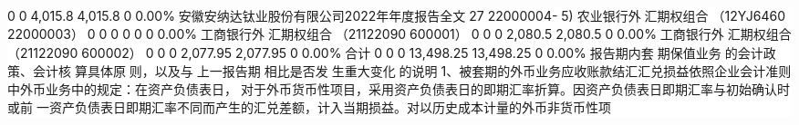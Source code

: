 0
0
4,015.8
4,015.8
0
0.00%
安徽安纳达钛业股份有限公司2022年年度报告全文
27
22000004-
5)
农业银行外
汇期权组合
（12YJ6460
22000003）
0
0
0
0
0
0
0.00%
工商银行外
汇期权组合
（21122090
600001）
0
0
0
2,080.5
2,080.5
0
0.00%
工商银行外
汇期权组合
（21122090
600002）
0
0
0
2,077.95
2,077.95
0
0.00%
合计
0
0
0
13,498.25
13,498.25
0
0.00%
报告期内套
期保值业务
的会计政
策、会计核
算具体原
则，以及与
上一报告期
相比是否发
生重大变化
的说明
1、被套期的外币业务应收账款结汇汇兑损益依照企业会计准则中外币业务中的规定：在资产负债表日，
对于外币货币性项目，采用资产负债表日的即期汇率折算。因资产负债表日即期汇率与初始确认时或前
一资产负债表日即期汇率不同而产生的汇兑差额，计入当期损益。对以历史成本计量的外币非货币性项